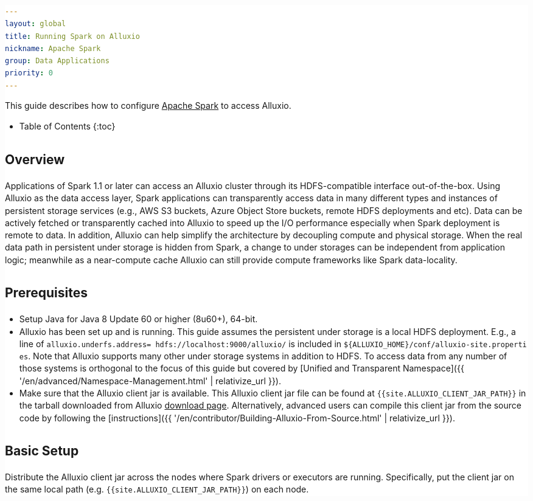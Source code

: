 ```yaml
---
layout: global
title: Running Spark on Alluxio
nickname: Apache Spark
group: Data Applications
priority: 0
---
```


This guide describes how to configure [Apache Spark](http://spark-project.org/) to access Alluxio.

* Table of Contents
{:toc}

## Overview

Applications of Spark 1.1 or later can access an Alluxio cluster through its
HDFS-compatible interface out-of-the-box.
Using Alluxio as the data access layer, Spark applications can transparently access
data in many different types and instances of persistent
storage services (e.g., AWS S3 buckets, Azure Object Store buckets, remote HDFS deployments
and etc). Data can be actively fetched or transparently cached into Alluxio to speed up
the I/O performance especially when Spark deployment is remote to data.
In addition, Alluxio can help simplify the architecture by decoupling
compute and physical storage. When the real data path in persistent under storage is
hidden from Spark, a change to under storages can be independent from application logic; meanwhile
as a near-compute cache Alluxio can still provide compute frameworks like Spark data-locality.

## Prerequisites

* Setup Java for Java 8 Update 60 or higher (8u60+), 64-bit.
* Alluxio has been set up and is running.
This guide assumes the persistent under storage is a local HDFS deployment. E.g., a line of
`alluxio.underfs.address= hdfs://localhost:9000/alluxio/` is included in `${ALLUXIO_HOME}/conf/alluxio-site.properties`.
Note that Alluxio supports many other under storage systems in addition to HDFS.
To access data from any number of those systems is orthogonal
to the focus of this guide but covered by
[Unified and Transparent Namespace]({{ '/en/advanced/Namespace-Management.html' | relativize_url }}).
* Make sure that the Alluxio client jar is available.
This Alluxio client jar file can be found at `{{site.ALLUXIO_CLIENT_JAR_PATH}}` in the tarball
downloaded from Alluxio [download page](http://www.alluxio.org/download).
Alternatively, advanced users can compile this client jar from the source code
by following the [instructions]({{ '/en/contributor/Building-Alluxio-From-Source.html' | relativize_url }}).

## Basic Setup

Distribute the Alluxio client jar across the nodes where Spark drivers or executors are
running. Specifically, put the client jar on the same local path (e.g. `{{site.ALLUXIO_CLIENT_JAR_PATH}}`) on each node.

